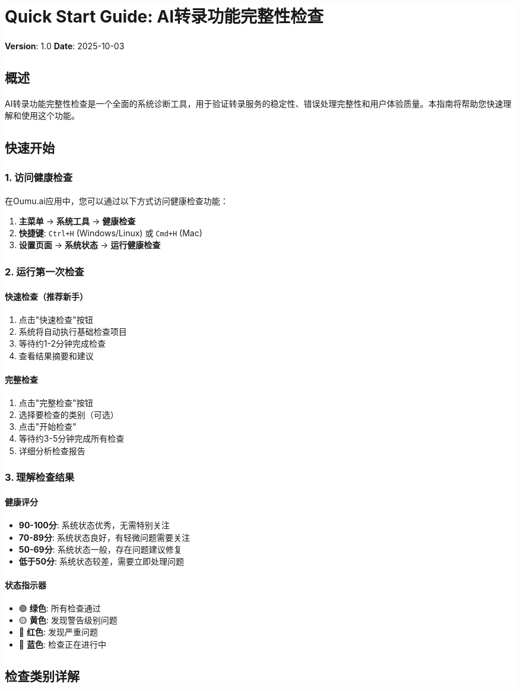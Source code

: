 # Quick Start Guide: AI转录功能完整性检查

**Version**: 1.0
**Date**: 2025-10-03

## 概述

AI转录功能完整性检查是一个全面的系统诊断工具，用于验证转录服务的稳定性、错误处理完整性和用户体验质量。本指南将帮助您快速理解和使用这个功能。

## 快速开始

### 1. 访问健康检查

在Oumu.ai应用中，您可以通过以下方式访问健康检查功能：

1. **主菜单** → **系统工具** → **健康检查**
2. **快捷键**: `Ctrl+H` (Windows/Linux) 或 `Cmd+H` (Mac)
3. **设置页面** → **系统状态** → **运行健康检查**

### 2. 运行第一次检查

#### 快速检查（推荐新手）
1. 点击"快速检查"按钮
2. 系统将自动执行基础检查项目
3. 等待约1-2分钟完成检查
4. 查看结果摘要和建议

#### 完整检查
1. 点击"完整检查"按钮
2. 选择要检查的类别（可选）
3. 点击"开始检查"
4. 等待约3-5分钟完成所有检查
5. 详细分析检查报告

### 3. 理解检查结果

#### 健康评分
- **90-100分**: 系统状态优秀，无需特别关注
- **70-89分**: 系统状态良好，有轻微问题需要关注
- **50-69分**: 系统状态一般，存在问题建议修复
- **低于50分**: 系统状态较差，需要立即处理问题

#### 状态指示器
- 🟢 **绿色**: 所有检查通过
- 🟡 **黄色**: 发现警告级别问题
- 🔴 **红色**: 发现严重问题
- 🔵 **蓝色**: 检查正在进行中

## 检查类别详解
